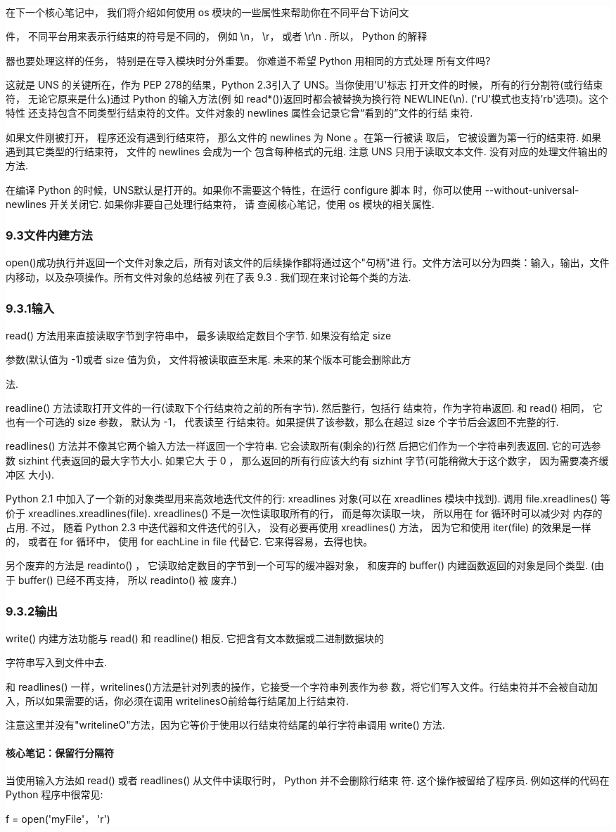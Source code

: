 在下一个核心笔记中， 我们将介绍如何使用 os 模块的一些属性来帮助你在不同平台下访问文

件， 不同平台用来表示行结束的符号是不同的， 例如 \n， \r， 或者 \r\n . 所以， Python 的解释

器也要处理这样的任务， 特别是在导入模块时分外重要。 你难道不希望 Python 用相同的方式处理 所有文件吗?

这就是 UNS 的关键所在，作为 PEP 278的结果，Python 2.3引入了 UNS。当你使用’U'标志 打开文件的时候， 所有的行分割符(或行结束符， 无论它原来是什么)通过 Python 的输入方法(例 如 read*())返回时都会被替换为换行符 NEWLINE(\n). ('rU'模式也支持’rb'选项)。这个特性 还支持包含不同类型行结束符的文件。文件对象的 newlines 属性会记录它曾“看到的”文件的行结 束符.

如果文件刚被打开， 程序还没有遇到行结束符， 那么文件的 newlines 为 None 。在第一行被读 取后， 它被设置为第一行的结束符. 如果遇到其它类型的行结束符， 文件的 newlines 会成为一个 包含每种格式的元组. 注意 UNS 只用于读取文本文件. 没有对应的处理文件输出的方法.

在编译 Python 的时候，UNS默认是打开的。如果你不需要这个特性，在运行 configure 脚本 时，你可以使用 --without-universal-newlines 开关关闭它. 如果你非要自己处理行结束符， 请 查阅核心笔记，使用 os 模块的相关属性.

### 9.3文件内建方法

open()成功执行并返回一个文件对象之后，所有对该文件的后续操作都将通过这个"句柄"进 行。文件方法可以分为四类：输入，输出，文件内移动，以及杂项操作。所有文件对象的总结被 列在了表 9.3 . 我们现在来讨论每个类的方法.

### 9.3.1输入

read() 方法用来直接读取字节到字符串中， 最多读取给定数目个字节. 如果没有给定 size

参数(默认值为 -1)或者 size 值为负， 文件将被读取直至末尾. 未来的某个版本可能会删除此方

法.

readline() 方法读取打开文件的一行(读取下个行结束符之前的所有字节). 然后整行，包括行 结束符，作为字符串返回. 和 read() 相同， 它也有一个可选的 size 参数， 默认为 -1， 代表读至 行结束符。如果提供了该参数，那么在超过 size 个字节后会返回不完整的行.

readlines() 方法并不像其它两个输入方法一样返回一个字符串. 它会读取所有(剩余的)行然 后把它们作为一个字符串列表返回. 它的可选参数 sizhint 代表返回的最大字节大小. 如果它大 于 0 ， 那么返回的所有行应该大约有 sizhint 字节(可能稍微大于这个数字， 因为需要凑齐缓冲区 大小).

Python 2.1 中加入了一个新的对象类型用来高效地迭代文件的行: xreadlines 对象(可以在 xreadlines 模块中找到). 调用 file.xreadlines() 等价于 xreadlines.xreadlines(file). xreadlines() 不是一次性读取取所有的行， 而是每次读取一块， 所以用在 for 循环时可以减少对 内存的占用. 不过， 随着 Python 2.3 中迭代器和文件迭代的引入， 没有必要再使用 xreadlines() 方法， 因为它和使用 iter(file) 的效果是一样的， 或者在 for 循环中， 使用 for eachLine in file 代替它. 它来得容易，去得也快。

另个废弃的方法是 readinto() ， 它读取给定数目的字节到一个可写的缓冲器对象， 和废弃的 buffer() 内建函数返回的对象是同个类型. (由于 buffer() 已经不再支持， 所以 readinto() 被 废弃.)

### 9.3.2输出

write() 内建方法功能与 read() 和 readline() 相反. 它把含有文本数据或二进制数据块的

字符串写入到文件中去.

和 readlines() 一样，writelines()方法是针对列表的操作，它接受一个字符串列表作为参 数，将它们写入文件。行结束符并不会被自动加入，所以如果需要的话，你必须在调用 writelinesO前给每行结尾加上行结束符.

注意这里并没有"writelineO"方法，因为它等价于使用以行结束符结尾的单行字符串调用 write() 方法.

#### 核心笔记：保留行分隔符

当使用输入方法如 read() 或者 readlines() 从文件中读取行时， Python 并不会删除行结束 符. 这个操作被留给了程序员. 例如这样的代码在 Python 程序中很常见:

f = open('myFile'， 'r')
